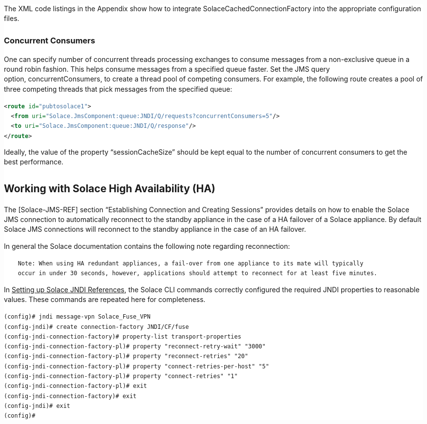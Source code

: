 The XML code listings in the Appendix show how to integrate SolaceCachedConnectionFactory into the appropriate configuration files.

### Concurrent Consumers 

One can specify number of concurrent threads processing exchanges to consume messages from a non-exclusive queue in a round robin fashion. This helps consume messages from a specified queue faster. Set the JMS query option, concurrentConsumers, to create a thread pool of competing consumers. For example, the following route creates a pool of three competing threads that pick messages from the specified queue:

```xml
<route id="pubtosolace1">
  <from uri="Solace.JmsComponent:queue:JNDI/Q/requests?concurrentConsumers=5"/>
  <to uri="Solace.JmsComponent:queue:JNDI/Q/response"/>
</route>
```

Ideally, the value of the property “sessionCacheSize” should be kept equal to the number of concurrent consumers to get the best performance.

    
## Working with Solace High Availability (HA)

The [Solace-JMS-REF] section “Establishing Connection and Creating Sessions” provides details on how to enable the Solace JMS connection to automatically reconnect to the standby appliance in the case of a HA failover of a Solace appliance. By default Solace JMS connections will reconnect to the standby appliance in the case of an HA failover.

In general the Solace documentation contains the following note regarding reconnection:

```
    Note: When using HA redundant appliances, a fail-over from one appliance to its mate will typically
    occur in under 30 seconds, however, applications should attempt to reconnect for at least five minutes. 
```

In [Setting up Solace JNDI References](#setting-up-solace-jndi-references), the Solace CLI commands correctly configured the required JNDI properties to reasonable values. These commands are repeated here for completeness.

```
(config)# jndi message-vpn Solace_Fuse_VPN
(config-jndi)# create connection-factory JNDI/CF/fuse
(config-jndi-connection-factory)# property-list transport-properties
(config-jndi-connection-factory-pl)# property "reconnect-retry-wait" "3000"
(config-jndi-connection-factory-pl)# property "reconnect-retries" "20"
(config-jndi-connection-factory-pl)# property "connect-retries-per-host" "5"
(config-jndi-connection-factory-pl)# property "connect-retries" "1"
(config-jndi-connection-factory-pl)# exit
(config-jndi-connection-factory)# exit
(config-jndi)# exit
(config)#
```
